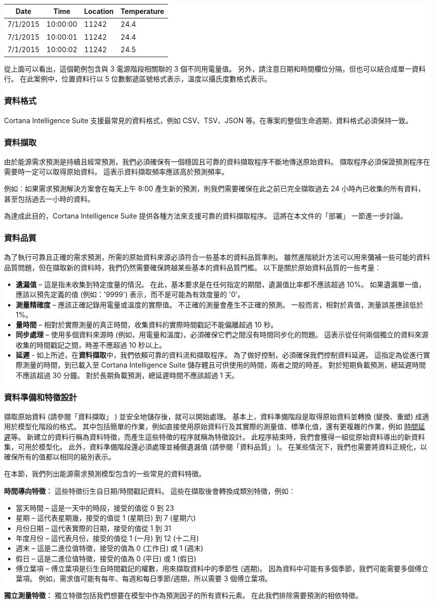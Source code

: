 | **Date** | <bpt id="p1">**</bpt>Time<ept id="p1">**</ept> | <bpt id="p1">**</bpt>Location<ept id="p1">**</ept> | <bpt id="p1">**</bpt>Temperature<ept id="p1">**</ept> |
| --- | --- | --- | --- |
| 7/1/2015 |10:00:00 |11242 |24.4 |
| 7/1/2015 |10:00:01 |11242 |24.4 |
| 7/1/2015 |10:00:02 |11242 |24.5 |

從上面可以看出，這個範例包含與 3 電源階段相關聯的 3 個不同用電量值。 另外，請注意日期和時間欄位分隔，但也可以結合成單一資料行。 在此案例中，位置資料行以 5 位數郵遞區號格式表示，溫度以攝氏度數格式表示。

### <a name="data-format"></a>資料格式
Cortana Intelligence Suite 支援最常見的資料格式，例如 CSV、TSV、JSON 等。在專案的整個生命週期，資料格式必須保持一致。

### <a name="data-ingestion"></a>資料擷取
由於能源需求預測是持續且經常預測，我們必須確保有一個穩固且可靠的資料擷取程序不斷地傳送原始資料。 擷取程序必須保證預測程序在需要時一定可以取得原始資料。 這表示資料擷取頻率應該高於預測頻率。

例如︰如果需求預測解決方案會在每天上午 8:00 產生新的預測，則我們需要確保在此之前已完全擷取過去 24 小時內已收集的所有資料，甚至包括過去一小時的資料。

為達成此目的，Cortana Intelligence Suite 提供各種方法來支援可靠的資料擷取程序。 這將在本文件的「部署」  一節進一步討論。

### <a name="data-quality"></a>資料品質
為了執行可靠且正確的需求預測，所需的原始資料來源必須符合一些基本的資料品質準則。 雖然進階統計方法可以用來彌補一些可能的資料品質問題，但在擷取新的資料時，我們仍然需要確保跨越某些基本的資料品質門檻。 以下是關於原始資料品質的一些考量︰

* **遺漏值** – 這是指未收集到特定度量的情況。 在此，基本要求是在任何指定的期間，遺漏值比率都不應該超過 10%。 如果遺漏單一值，應該以預先定義的值 (例如：'9999') 表示，而不是可能為有效度量的 '0'。
* **測量精確度** – 應該正確記錄用電量或溫度的實際值。 不正確的測量會產生不正確的預測。 一般而言，相對於真值，測量誤差應該低於 1%。
* **量時間** – 相對於實際測量的真正時間，收集資料的實際時間戳記不能偏離超過 10 秒。
* **同步處理** – 使用多個資料來源時 (例如，用電量和溫度)，必須確保它們之間沒有時間同步化的問題。 這表示從任何兩個獨立的資料來源收集的時間戳記之間，時差不應超過 10 秒以上。
* **延遲** - 如上所述，在**資料擷取**中，我們依賴可靠的資料流和擷取程序。 為了做好控制，必須確保我們控制資料延遲。 這指定為從進行實際測量的時間，到已載入至 Cortana Intelligence Suite 儲存體且可供使用的時間，兩者之間的時差。 對於短期負載預測，總延遲時間不應該超過 30 分鐘。 對於長期負載預測，總延遲時間不應該超過 1 天。

### <a name="data-preparation-and-feature-engineering"></a>資料準備和特徵設計
擷取原始資料 (請參閱「資料擷取」 ) 並安全地儲存後，就可以開始處理。 基本上，資料準備階段是取得原始資料並轉換 (變換、重塑) 成適用於模型化階段的格式。 其中包括簡單的作業，例如直接使用原始資料行及其實際的測量值、標準化值，還有更複雜的作業，例如 [時間延遲](https://en.wikipedia.org/wiki/Lag_operator)等。 新建立的資料行稱為資料特徵，而產生這些特徵的程序就稱為特徵設計。 此程序結束時，我們會獲得一組從原始資料導出的新資料集，可用於模型化。 此外，資料準備階段還必須處理並補償遺漏值 (請參閱「資料品質」 )。 在某些情況下，我們也需要將資料正規化，以確保所有的值都以相同的級別表示。

在本節，我們列出能源需求預測模型包含的一些常見的資料特徵。

**時間導向特徵︰** 這些特徵衍生自日期/時間戳記資料。 這些在擷取後會轉換成類別特徵，例如︰

* 當天時間 – 這是一天中的時段，接受的值從 0 到 23
* 星期 – 這代表星期幾，接受的值從 1 (星期日) 到 7 (星期六)
* 月份日期 – 這代表實際的日期，接受的值從 1 到 31
* 年度月份 – 這代表月份，接受的值從 1 (一月) 到 12 (十二月)
* 週末 – 這是二進位值特徵，接受的值為 0 (工作日) 或 1 (週末)
* 假日 – 這是二進位值特徵，接受的值為 0 (平日) 或 1 (假日)
* 傅立葉項 – 傅立葉項是衍生自時間戳記的權數，用來擷取資料中的季節性 (週期)。 因為資料中可能有多個季節，我們可能需要多個傅立葉項。 例如，需求值可能有每年、每週和每日季節/週期，所以需要 3 個傅立葉項。

**獨立測量特徵︰** 獨立特徵包括我們想要在模型中作為預測因子的所有資料元素。 在此我們排除需要預測的相依特徵。
